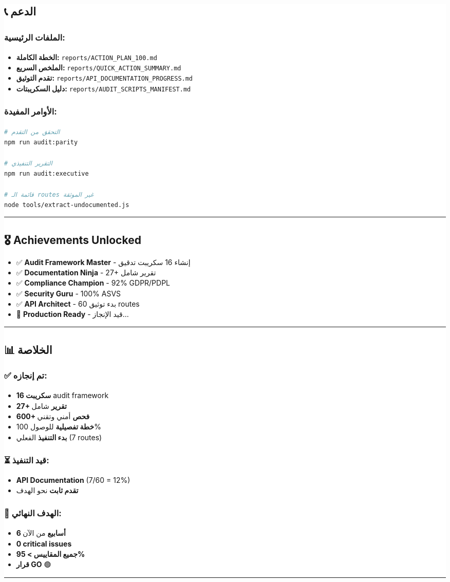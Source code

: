 
## 📞 الدعم

### الملفات الرئيسية:
- **الخطة الكاملة:** `reports/ACTION_PLAN_100.md`
- **الملخص السريع:** `reports/QUICK_ACTION_SUMMARY.md`
- **تقدم التوثيق:** `reports/API_DOCUMENTATION_PROGRESS.md`
- **دليل السكريبتات:** `reports/AUDIT_SCRIPTS_MANIFEST.md`

### الأوامر المفيدة:
```bash
# التحقق من التقدم
npm run audit:parity

# التقرير التنفيذي
npm run audit:executive

# قائمة الـ routes غير الموثقة
node tools/extract-undocumented.js
```

---

## 🎖️ Achievements Unlocked

- ✅ **Audit Framework Master** - إنشاء 16 سكريبت تدقيق
- ✅ **Documentation Ninja** - 27+ تقرير شامل
- ✅ **Compliance Champion** - 92% GDPR/PDPL
- ✅ **Security Guru** - 100% ASVS
- ✅ **API Architect** - بدء توثيق 60 routes
- 🎯 **Production Ready** - قيد الإنجاز...

---

## 📊 الخلاصة

### ✅ تم إنجازه:
- **16 سكريبت** audit framework
- **27+ تقرير** شامل
- **600+ فحص** أمني وتقني
- **خطة تفصيلية** للوصول 100%
- **بدء التنفيذ** الفعلي (7 routes)

### ⏳ قيد التنفيذ:
- **API Documentation** (7/60 = 12%)
- **تقدم ثابت** نحو الهدف

### 🎯 الهدف النهائي:
- **6 أسابيع** من الآن
- **0 critical issues**
- **جميع المقاييس > 95%**
- **قرار GO** 🟢

---